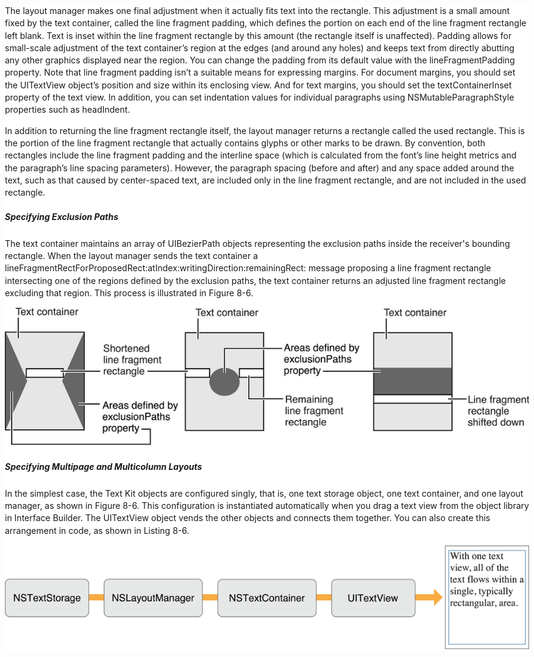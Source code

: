 The layout manager makes one final adjustment when it actually fits text into the rectangle. This adjustment is a small amount fixed by the text container, called the line fragment padding, which defines the portion on each end of the line fragment rectangle left blank. Text is inset within the line fragment rectangle by this amount (the rectangle itself is unaffected). Padding allows for small-scale adjustment of the text container’s region at the edges (and around any holes) and keeps text from directly abutting any other graphics displayed near the region. You can change the padding from its default value with the lineFragmentPadding property. Note that line fragment padding isn’t a suitable means for expressing margins. For document margins, you should set the UITextView object’s position and size within its enclosing view. And for text margins, you should set the textContainerInset property of the text view. In addition, you can set indentation values for individual paragraphs using NSMutableParagraphStyle properties such as headIndent.

In addition to returning the line fragment rectangle itself, the layout manager returns a rectangle called the used rectangle. This is the portion of the line fragment rectangle that actually contains glyphs or other marks to be drawn. By convention, both rectangles include the line fragment padding and the interline space (which is calculated from the font’s line height metrics and the paragraph’s line spacing parameters). However, the paragraph spacing (before and after) and any space added around the text, such as that caused by center-spaced text, are included only in the line fragment rectangle, and are not included in the used rectangle.

##### Specifying Exclusion Paths

The text container maintains an array of UIBezierPath objects representing the exclusion paths inside the receiver's bounding rectangle. When the layout manager sends the text container a lineFragmentRectForProposedRect:atIndex:writingDirection:remainingRect: message proposing a line fragment rectangle intersecting one of the regions defined by the exclusion paths, the text container returns an adjusted line fragment rectangle excluding that region. This process is illustrated in Figure 8-6.

![Figure 8-5  Line fragment fitting](image/8/textcontainer_2x.png)

##### Specifying Multipage and Multicolumn Layouts 

In the simplest case, the Text Kit objects are configured singly, that is, one text storage object, one text container, and one layout manager, as shown in Figure 8-6. This configuration is instantiated automatically when you drag a text view from the object library in Interface Builder. The UITextView object vends the other objects and connects them together. You can also create this arrangement in code, as shown in Listing 8-6.

![Figure 8-6  Object configuration for a single text flow](image/8/textflowone_2x.png)
